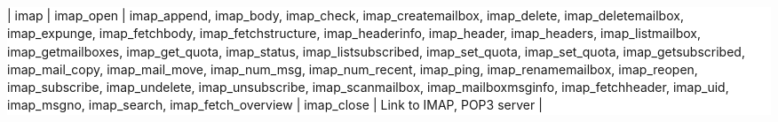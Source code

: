 | imap                         | <span class="function">imap\_open</span>                                                                                                                                                                                                                                                                                                                                                                                                                                                                                                                                                                                                                             | <span class="function">imap\_append</span>, <span class="function">imap\_body</span>, <span class="function">imap\_check</span>, <span class="function">imap\_createmailbox</span>, <span class="function">imap\_delete</span>, <span class="function">imap\_deletemailbox</span>, <span class="function">imap\_expunge</span>, <span class="function">imap\_fetchbody</span>, <span class="function">imap\_fetchstructure</span>, <span class="function">imap\_headerinfo</span>, <span class="function">imap\_header</span>, <span class="function">imap\_headers</span>, <span class="function">imap\_listmailbox</span>, <span class="function">imap\_getmailboxes</span>, <span class="function">imap\_get\_quota</span>, <span class="function">imap\_status</span>, <span class="function">imap\_listsubscribed</span>, <span class="function">imap\_set\_quota</span>, <span class="function">imap\_set\_quota</span>, <span class="function">imap\_getsubscribed</span>, <span class="function">imap\_mail\_copy</span>, <span class="function">imap\_mail\_move</span>, <span class="function">imap\_num\_msg</span>, <span class="function">imap\_num\_recent</span>, <span class="function">imap\_ping</span>, <span class="function">imap\_renamemailbox</span>, <span class="function">imap\_reopen</span>, <span class="function">imap\_subscribe</span>, <span class="function">imap\_undelete</span>, <span class="function">imap\_unsubscribe</span>, <span class="function">imap\_scanmailbox</span>, <span class="function">imap\_mailboxmsginfo</span>, <span class="function">imap\_fetchheader</span>, <span class="function">imap\_uid</span>, <span class="function">imap\_msgno</span>, <span class="function">imap\_search</span>, <span class="function">imap\_fetch\_overview</span>                                                                                                                                                                                                                                                                                                                                                                                                                                                                                                                                                                                                                                                                                                                                                                                                                                                                                                                                                                                                                                                                                                                                                                                                                                                                                                                                                                                                                                                                                                                                                                                                                                                                                                                                                                                                                                                                                                                                                                                                                                                                                                                                                                                                                                                                                                                                             | <span class="function">imap\_close</span>                                                                 | Link to IMAP, POP3 server                           |